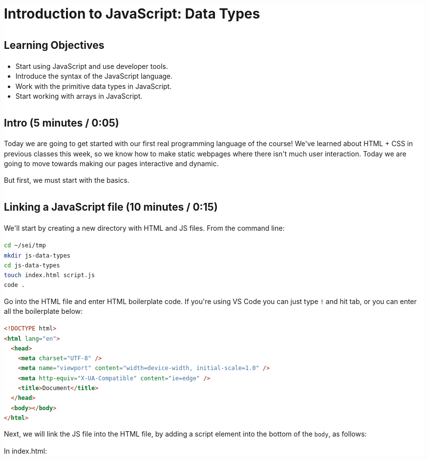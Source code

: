 # Introduction to JavaScript: Data Types

## Learning Objectives

- Start using JavaScript and use developer tools.
- Introduce the syntax of the JavaScript language.
- Work with the primitive data types in JavaScript.
- Start working with arrays in JavaScript.

## Intro (5 minutes / 0:05)

Today we are going to get started with our first real programming language of
the course! We've learned about HTML + CSS in previous classes this week, so we
know how to make static webpages where there isn't much user interaction. Today
we are going to move towards making our pages interactive and dynamic.

But first, we must start with the basics.

## Linking a JavaScript file (10 minutes / 0:15)

We'll start by creating a new directory with HTML and JS files. From the command
line:

```sh
cd ~/sei/tmp
mkdir js-data-types
cd js-data-types
touch index.html script.js
code .
```

Go into the HTML file and enter HTML boilerplate code. If you're using VS Code
you can just type `!` and hit tab, or you can enter all the boilerplate
below:

```html
<!DOCTYPE html>
<html lang="en">
  <head>
    <meta charset="UTF-8" />
    <meta name="viewport" content="width=device-width, initial-scale=1.0" />
    <meta http-equiv="X-UA-Compatible" content="ie=edge" />
    <title>Document</title>
  </head>
  <body></body>
</html>
```

Next, we will link the JS file into the HTML file, by adding a script element
into the bottom of the `body`, as follows:

In index.html:
